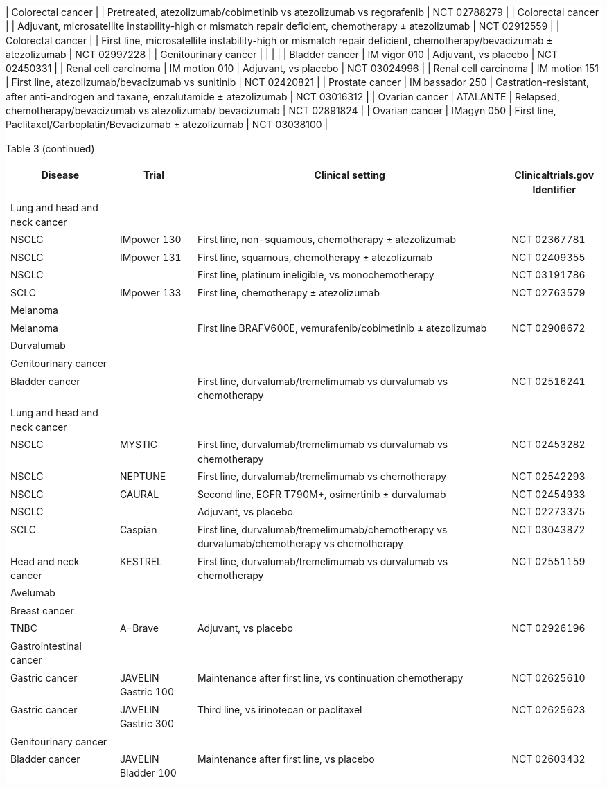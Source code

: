 | Colorectal cancer                |                     | Pretreated, atezolizumab/cobimetinib vs atezolizumab vs regorafenib                                | NCT 02788279                  |
| Colorectal cancer                |                     | Adjuvant, microsatellite instability-high or mismatch repair deficient, chemotherapy ± atezolizumab | NCT 02912559                  |
| Colorectal cancer                |                     | First line, microsatellite instability-high or mismatch repair deficient, chemotherapy/bevacizumab ± atezolizumab | NCT 02997228                  |
| Genitourinary cancer             |                     |                                                                                                |                              |
| Bladder cancer                   | IM vigor 010       | Adjuvant, vs placebo                                                                              | NCT 02450331                  |
| Renal cell carcinoma             | IM motion 010      | Adjuvant, vs placebo                                                                              | NCT 03024996                  |
| Renal cell carcinoma             | IM motion 151      | First line, atezolizumab/bevacizumab vs sunitinib                                                  | NCT 02420821                  |
| Prostate cancer                  | IM bassador 250    | Castration-resistant, after anti-androgen and taxane, enzalutamide ± atezolizumab                 | NCT 03016312                  |
| Ovarian cancer                   | ATALANTE           | Relapsed, chemotherapy/bevacizumab vs atezolizumab/ bevacizumab                                     | NCT 02891824                  |
| Ovarian cancer                   | IMagyn 050         | First line, Paclitaxel/Carboplatin/Bevacizumab ± atezolizumab                                      | NCT 03038100                  |

Table 3 (continued)

| Disease | Trial | Clinical setting | Clinicaltrials.gov Identifier |
|---------|-------|------------------|-------------------------------|
| Lung and head and neck cancer |  |  |  |
| NSCLC | IMpower 130 | First line, non-squamous, chemotherapy ± atezolizumab | NCT 02367781 |
| NSCLC | IMpower 131 | First line, squamous, chemotherapy ± atezolizumab | NCT 02409355 |
| NSCLC |  | First line, platinum ineligible, vs monochemotherapy | NCT 03191786 |
| SCLC | IMpower 133 | First line, chemotherapy ± atezolizumab | NCT 02763579 |
| Melanoma |  |  |  |
| Melanoma |  | First line BRAFV600E, vemurafenib/cobimetinib ± atezolizumab | NCT 02908672 |
| Durvalumab |  |  |  |
| Genitourinary cancer |  |  |  |
| Bladder cancer |  | First line, durvalumab/tremelimumab vs durvalumab vs chemotherapy | NCT 02516241 |
| Lung and head and neck cancer |  |  |  |
| NSCLC | MYSTIC | First line, durvalumab/tremelimumab vs durvalumab vs chemotherapy | NCT 02453282 |
| NSCLC | NEPTUNE | First line, durvalumab/tremelimumab vs chemotherapy | NCT 02542293 |
| NSCLC | CAURAL | Second line, EGFR T790M+, osimertinib ± durvalumab | NCT 02454933 |
| NSCLC |  | Adjuvant, vs placebo | NCT 02273375 |
| SCLC | Caspian | First line, durvalumab/tremelimumab/chemotherapy vs durvalumab/chemotherapy vs chemotherapy | NCT 03043872 |
| Head and neck cancer | KESTREL | First line, durvalumab/tremelimumab vs durvalumab vs chemotherapy | NCT 02551159 |
| Avelumab |  |  |  |
| Breast cancer |  |  |  |
| TNBC | A-Brave | Adjuvant, vs placebo | NCT 02926196 |
| Gastrointestinal cancer |  |  |  |
| Gastric cancer | JAVELIN Gastric 100 | Maintenance after first line, vs continuation chemotherapy | NCT 02625610 |
| Gastric cancer | JAVELIN Gastric 300 | Third line, vs irinotecan or paclitaxel | NCT 02625623 |
| Genitourinary cancer |  |  |  |
| Bladder cancer | JAVELIN Bladder 100 | Maintenance after first line, vs placebo | NCT 02603432 |